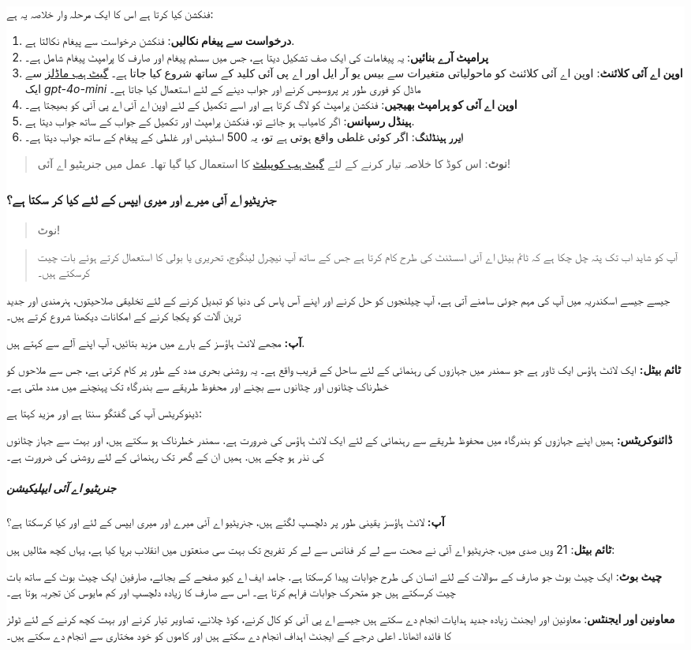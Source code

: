 فنکشن کیا کرتا ہے اس کا ایک مرحلہ وار خلاصہ یہ ہے:

1. **درخواست سے پیغام نکالیں**: فنکشن درخواست سے پیغام نکالتا ہے.
2. **پرامپٹ آرے بنائیں**: یہ پیغامات کی ایک صف تشکیل دیتا ہے، جس میں سسٹم پیغام اور صارف کا پرامپٹ پیغام شامل ہے۔
3. **اوپن اے آئی کلائنٹ**: اوپن اے آئی کلائنٹ کو ماحولیاتی متغیرات سے بیس یو آر ایل اور اے پی آئی کلید کے ساتھ شروع کیا جاتا ہے۔ [گیٹ ہب ماڈلز](https://github.com/marketplace/models) سے ایک _gpt-4o-mini_ ماڈل کو فوری طور پر پروسیس کرنے اور جواب دینے کے لئے استعمال کیا جاتا ہے۔
4. **اوپن اے آئی کو پرامپٹ بھیجیں**: فنکشن پرامپٹ کو لاگ کرتا ہے اور اسے تکمیل کے لئے اوپن اے آئی اے پی آئی کو بھیجتا ہے۔
5. **ہینڈل رسپانس**: اگر کامیاب ہو جائے تو، فنکشن پرامپٹ اور تکمیل کے جواب کے ساتھ جواب دیتا ہے.
6. **ایرر ہینڈلنگ**: اگر کوئی غلطی واقع ہوتی ہے تو، یہ 500 اسٹیٹس اور غلطی کے پیغام کے ساتھ جواب دیتا ہے۔

> **نوٹ**: اس کوڈ کا خلاصہ تیار کرنے کے لئے [گیٹ ہب کوپیلٹ](https://github.com/features/copilot) کا استعمال کیا گیا تھا۔ عمل میں جنریٹیو اے آئی!

### جنریٹیو اے آئی میرے اور میری ایپس کے لئے کیا کر سکتا ہے؟

> نوٹ!

> آپ کو شاید اب تک پتہ چل چکا ہے کہ ٹائم بیٹل اے آئی اسسٹنٹ کی طرح کام کرتا ہے جس کے ساتھ آپ نیچرل لینگوج، تحریری یا بولی کا استعمال کرتے ہوئے بات چیت کرسکتے ہیں۔

جیسے جیسے اسکندریہ میں آپ کی مہم جوئی سامنے آتی ہے، آپ چیلنجوں کو حل کرنے اور اپنے آس پاس کی دنیا کو تبدیل کرنے کے لئے تخلیقی صلاحیتوں، ہنرمندی اور جدید ترین آلات کو یکجا کرنے کے امکانات دیکھنا شروع کرتے ہیں۔

**آپ:** مجھے لائٹ ہاؤسز کے بارے میں مزید بتائیں، آپ اپنے آلے سے کہتے ہیں.

**ٹائم بیٹل:** ایک لائٹ ہاؤس ایک ٹاور ہے جو سمندر میں جہازوں کی رہنمائی کے لئے ساحل کے قریب واقع ہے۔ یہ روشنی بحری مدد کے طور پر کام کرتی ہے، جس سے ملاحوں کو خطرناک چٹانوں اور چٹانوں سے بچنے اور محفوظ طریقے سے بندرگاہ تک پہنچنے میں مدد ملتی ہے۔

ڈینوکریٹس آپ کی گفتگو سنتا ہے اور مزید کہتا ہے:

**ڈائنوکریٹس:** ہمیں اپنے جہازوں کو بندرگاہ میں محفوظ طریقے سے رہنمائی کے لئے ایک لائٹ ہاؤس کی ضرورت ہے. سمندر خطرناک ہو سکتے ہیں، اور بہت سے جہاز چٹانوں کی نذر ہو چکے ہیں. ہمیں ان کے گھر تک رہنمائی کے لئے روشنی کی ضرورت ہے۔

##### جنریٹیو اے آئی ایپلیکیشن 

**آپ:** لائٹ ہاؤسز یقینی طور پر دلچسپ لگتے ہیں، جنریٹیو اے آئی میرے اور میری ایپس کے لئے اور کیا کرسکتا ہے؟ 

**ٹائم بیٹل**: 21 ویں صدی میں، جنریٹیو اے آئی نے صحت سے لے کر فنانس سے لے کر تفریح تک بہت سی صنعتوں میں انقلاب برپا کیا ہے، یہاں کچھ مثالیں ہیں:

**چیٹ بوٹ**: ایک چیٹ بوٹ جو صارف کے سوالات کے لئے انسان کی طرح جوابات پیدا کرسکتا ہے. جامد ایف اے کیو صفحے کے بجائے، صارفین ایک چیٹ بوٹ کے ساتھ بات چیت کرسکتے ہیں جو متحرک جوابات فراہم کرتا ہے۔ اس سے صارف کا زیادہ دلچسپ اور کم مایوس کن تجربہ ہوتا ہے۔

**معاونین اور ایجنٹس**: معاونین اور ایجنٹ زیادہ جدید ہدایات انجام دے سکتے ہیں جیسے اے پی آئی کو کال کرنے، کوڈ چلانے، تصاویر تیار کرنے اور بہت کچھ کرنے کے لئے ٹولز کا فائدہ اٹھانا۔ اعلی درجے کے ایجنٹ اہداف انجام دے سکتے ہیں اور کاموں کو خود مختاری سے انجام دے سکتے ہیں۔

